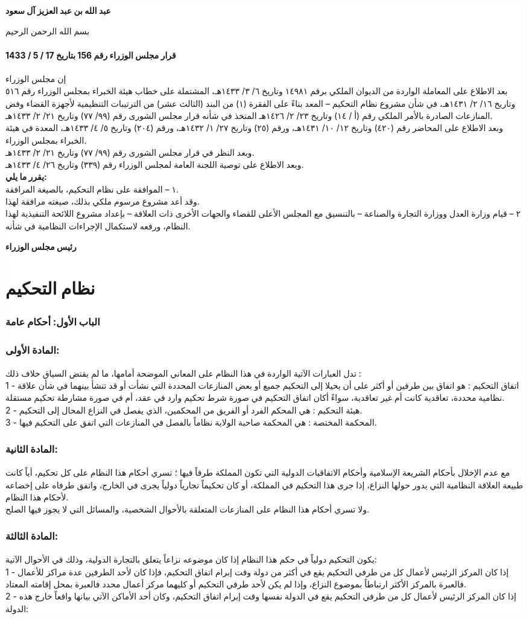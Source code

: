 **عبد الله بن عبد العزيز آل سعود**

بسم الله الرحمن الرحيم

#### قرار مجلس الوزراء رقم 156 بتاريخ 17 / 5 / 1433

إن مجلس الوزراء  
بعد الاطلاع على المعاملة الواردة من الديوان الملكي برقم ١٤٩٨١ وتاريخ ٦/ ٣/ ١٤٣٣هـ، المشتملة على خطاب هيئة الخبراء بمجلس الوزراء رقم ٥١٦ وتاريخ ١٦/ ٢/ ١٤٣١هـ، في شأن مشروع نظام التحكيم – المعد بناءً على الفقرة (١) من البند (الثالث عشر) من الترتيبات التنظيمية لأجهزة القضاء وفض المنازعات الصادرة بالأمر الملكي رقم (أ / ١٤) وتاريخ ٢٣/ ٢/ ١٤٢٦هـ المتخذ في شأنه قرار مجلس الشورى رقم (٩٩/ ٧٧) وتاريخ ٢١/ ٢/ ١٤٣٣هـ.   
وبعد الاطلاع على المحاضر رقم (٤٢٠) وتاريخ ١٢/ ١٠/ ١٤٣١هـ، ورقم (٢٥) وتاريخ ٢٧/ ١/ ١٤٣٢هـ، ورقم (٢٠٤) وتاريخ ٥/ ٤/ ١٤٣٣هـ، المعدة في هيئة الخبراء بمجلس الوزراء.   
وبعد النظر في قرار مجلس الشورى رقم (٩٩/ ٧٧) وتاريخ ٢١/ ٢/ ١٤٣٣هـ.   
وبعد الاطلاع على توصية اللجنة العامة لمجلس الوزراء رقم (٣٣٩) وتاريخ ٢٦/ ٤/ ١٤٣٣هـ.   
**يقرر ما يلي:**  
١ – الموافقة على نظام التحكيم، بالصيغة المرافقة.   
وقد أعد مشروع مرسوم ملكي بذلك، صيغته مرافقة لهذا.   
٢ – قيام وزارة العدل ووزارة التجارة والصناعة – بالتنسيق مع المجلس الأعلى للقضاء والجهات الأخرى ذات العلاقة – بإعداد مشروع اللائحة التنفيذية لهذا النظام، ورفعه لاستكمال الإجراءات النظامية في شأنه.

**رئيس مجلس الوزراء**

# نظام التحكيم

### الباب الأول: أحكام عامة

### المادة الأولى:

تدل العبارات الآتية الواردة في هذا النظام على المعاني الموضحة أمامها، ما لم يقتض السياق خلاف ذلك :   
1 - اتفاق التحكيم :  هو اتفاق بين طرفين أو أكثر على أن يحيلا إلى التحكيم جميع أو بعض المنازعات المحددة التي نشأت أو قد تنشأ بينهما في شأن علاقة نظامية محددة، تعاقدية كانت أم غير تعاقدية، سواءً أكان اتفاق التحكيم في صورة شرط تحكيم وارد في عقد، أم في صورة مشارطة تحكيم مستقلة.   
2 - هيئة التحكيم :  هي المحكم الفرد أو الفريق من المحكمين، الذي يفصل في النزاع المحال إلى التحكيم.   
3 - المحكمة المختصة :  هي المحكمة صاحبة الولاية نظاماً بالفصل في المنازعات التي اتفق على التحكيم فيها.

### المادة الثانية:

مع عدم الإخلال بأحكام الشريعة الإسلامية وأحكام الاتفاقيات الدولية التي تكون المملكة طرفاً فيها ؛ تسري أحكام هذا النظام على كل تحكيم، أياً كانت طبيعة العلاقة النظامية التي يدور حولها النزاع، إذا جرى هذا التحكيم في المملكة، أو كان تحكيماً تجارياً دولياً يجرى في الخارج، واتفق طرفاه على إخضاعه لأحكام هذا النظام.  
ولا تسري أحكام هذا النظام على المنازعات المتعلقة بالأحوال الشخصية، والمسائل التي لا يجوز فيها الصلح.

### المادة الثالثة:

يكون التحكيم دولياً في حكم هذا النظام إذا كان موضوعه نزاعاً يتعلق بالتجارة الدولية، وذلك في الأحوال الآتية:   
1 - إذا كان المركز الرئيس لأعمال كل من طرفي التحكيم يقع في أكثر من دولة وقت إبرام اتفاق التحكيم، فإذا كان لأحد الطرفين عدة مراكز للأعمال فالعبرة بالمركز الأكثر ارتباطاً بموضوع النزاع، وإذا لم يكن لأحد طرفي التحكيم أو كليهما مركز أعمال محدد فالعبرة بمحل إقامته المعتاد.  
2 - إذا كان المركز الرئيس لأعمال كل من طرفي التحكيم يقع في الدولة نفسها وقت إبرام اتفاق التحكيم، وكان أحد الأماكن الآتي بيانها واقعاً خارج هذه الدولة:
